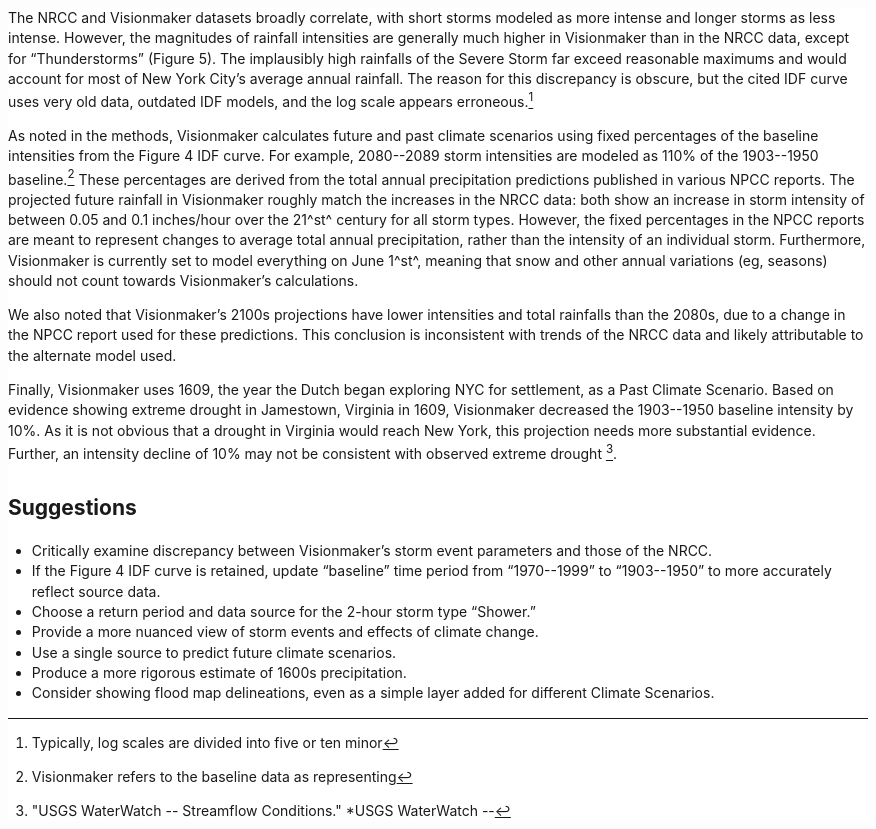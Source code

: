 </center>

The NRCC and Visionmaker datasets broadly correlate, with short storms modeled
as more intense and longer storms as less intense. However, the
magnitudes of rainfall intensities are generally much higher in
Visionmaker than in the NRCC data, except for “Thunderstorms” (Figure
5). The implausibly high rainfalls of the Severe Storm far exceed
reasonable maximums and would account for most of New York City’s
average annual rainfall. The reason for this discrepancy is obscure, but
the cited IDF curve uses very old data, outdated IDF models, and the log
scale appears erroneous.[^15]

As noted in the methods, Visionmaker calculates future and past climate
scenarios using fixed percentages of the baseline intensities from the Figure 4
IDF curve. For example, 2080--2089 storm intensities are modeled as 110%
of the 1903--1950 baseline.[^16] These percentages are derived from the
total annual precipitation predictions published in various NPCC
reports. The projected future rainfall in Visionmaker roughly match the
increases in the NRCC data: both show an increase in storm intensity of
between 0.05 and 0.1 inches/hour over the 21^st^ century for all storm
types. However, the fixed percentages in the NPCC reports
are meant to represent changes to average total annual precipitation, rather
than the intensity of an individual storm. Furthermore, Visionmaker is currently set
to model everything on June 1^st^, meaning that snow and other annual variations
 (eg, seasons) should not count towards Visionmaker’s calculations.

We also noted that Visionmaker’s 2100s projections have lower
intensities and total rainfalls than the 2080s, due to a change in the NPCC
report used for these predictions. This conclusion is inconsistent with
trends of the NRCC data and likely attributable to the alternate model used.

Finally, Visionmaker uses 1609, the year the Dutch began exploring NYC for
settlement, as a Past Climate Scenario. Based on evidence showing
extreme drought in Jamestown, Virginia in 1609, Visionmaker decreased
the 1903--1950 baseline intensity by 10%. As it is not obvious that a drought in
 Virginia would reach New York, this projection needs more substantial evidence.
 Further, an intensity decline of 10% may not be consistent with observed
 extreme drought [^17].


Suggestions
-----------
-   Critically examine discrepancy between Visionmaker’s storm event
    parameters and those of the NRCC.
-   If the Figure 4 IDF curve is retained, update “baseline” time period from
    “1970--1999” to “1903--1950” to more accurately reflect source data.
-   Choose a return period and data source for the 2-hour storm type “Shower.”
-   Provide a more nuanced view of storm events and effects of
    climate change.
-   Use a single source to predict future climate scenarios.
-   Produce a more rigorous estimate of 1600s precipitation.
-   Consider showing flood map delineations, even as a simple layer
    added for different Climate Scenarios.


[^1]: <https://visionmaker.us/nyc/>
[^2]: <https://visionmaker.us/resources/models/water/>
[^3]: <https://github.com/jpeacock29/Visionmaker-hydrological-validation>
[^4]: <https://data.cityofnewyork.us/dataset/311-Service-Requests-From-2015/57g5-etyj>
[^5]: <http://climodtest.nrcc.cornell.edu/>
[^6]: Access to the "ESW-NYC" account, which contains the exact regions
[^7]: <https://visionmaker.us/resources/models/water/'> and
[^8]: `inputs/storm_modelling.csv`
[^9]: `outputs/311_2015_floods.csv`
[^10]: `Visionmaker_flood_predictions.csv`
[^11]: *The NYC DEP Climate Change Program Assessment and Action Plan.*
[^12]: Visionmaker uses the following sources for different time periods
[^13]: <http://ny-idf-projections.nrcc.cornell.edu/index.html>
[^14]: This emission scenario corresponds to the higher model of
[^15]: Typically, log scales are divided into five or ten minor
[^16]: Visionmaker refers to the baseline data as representing
[^17]: "USGS WaterWatch -- Streamflow Conditions." *USGS WaterWatch --